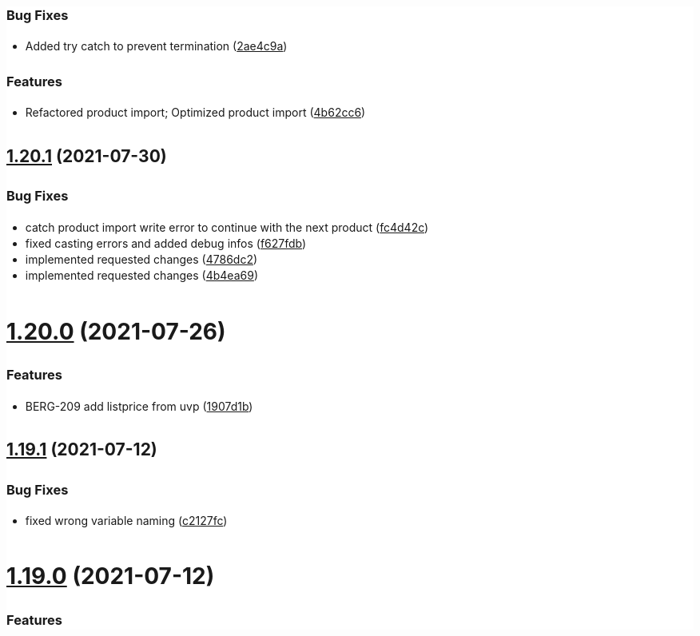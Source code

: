 
### Bug Fixes

* Added try catch to prevent termination ([2ae4c9a](https://github.com/ambimax/shopware6-plugin-ambimax-globalsysconnect/commit/2ae4c9a9f0b5f7e4b932c83f0282507162e675ad))


### Features

* Refactored product import; Optimized product import ([4b62cc6](https://github.com/ambimax/shopware6-plugin-ambimax-globalsysconnect/commit/4b62cc6805813062cc7f52756957906b2d9b059c))

## [1.20.1](https://github.com/ambimax/shopware6-plugin-ambimax-globalsysconnect/compare/1.20.0...1.20.1) (2021-07-30)


### Bug Fixes

* catch product import write error to continue with the next product ([fc4d42c](https://github.com/ambimax/shopware6-plugin-ambimax-globalsysconnect/commit/fc4d42cd6ff221cab84b989b8540935d88bd957a))
* fixed casting errors and added debug infos ([f627fdb](https://github.com/ambimax/shopware6-plugin-ambimax-globalsysconnect/commit/f627fdb79ded5fd0c69e16b876d0a7d3bc503844))
* implemented requested changes ([4786dc2](https://github.com/ambimax/shopware6-plugin-ambimax-globalsysconnect/commit/4786dc2cfc2e049c51b1e7e27016361be6f0b021))
* implemented requested changes ([4b4ea69](https://github.com/ambimax/shopware6-plugin-ambimax-globalsysconnect/commit/4b4ea694c77740e88dab7dd31c10d6f6776a89dc))

# [1.20.0](https://github.com/ambimax/shopware6-plugin-ambimax-globalsysconnect/compare/1.19.1...1.20.0) (2021-07-26)


### Features

* BERG-209 add listprice from uvp ([1907d1b](https://github.com/ambimax/shopware6-plugin-ambimax-globalsysconnect/commit/1907d1bc86adb08e44072eb94d20206d4dc5c126))

## [1.19.1](https://github.com/ambimax/shopware6-plugin-ambimax-globalsysconnect/compare/1.19.0...1.19.1) (2021-07-12)


### Bug Fixes

* fixed wrong variable naming ([c2127fc](https://github.com/ambimax/shopware6-plugin-ambimax-globalsysconnect/commit/c2127fcb85bb884101063167eb53f3e38c9545fc))

# [1.19.0](https://github.com/ambimax/shopware6-plugin-ambimax-globalsysconnect/compare/1.18.1...1.19.0) (2021-07-12)


### Features

